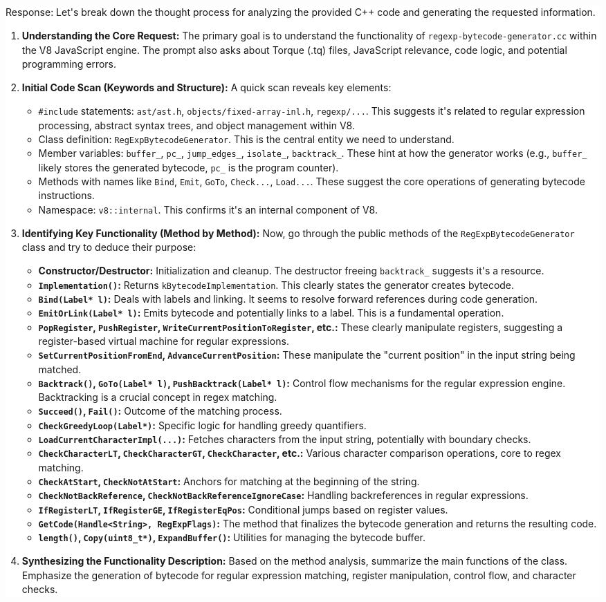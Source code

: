 Response:
Let's break down the thought process for analyzing the provided C++ code and generating the requested information.

1. **Understanding the Core Request:** The primary goal is to understand the functionality of `regexp-bytecode-generator.cc` within the V8 JavaScript engine. The prompt also asks about Torque (.tq) files, JavaScript relevance, code logic, and potential programming errors.

2. **Initial Code Scan (Keywords and Structure):**  A quick scan reveals key elements:
    * `#include` statements:  `ast/ast.h`, `objects/fixed-array-inl.h`, `regexp/...`. This suggests it's related to regular expression processing, abstract syntax trees, and object management within V8.
    * Class definition: `RegExpBytecodeGenerator`. This is the central entity we need to understand.
    * Member variables: `buffer_`, `pc_`, `jump_edges_`, `isolate_`, `backtrack_`. These hint at how the generator works (e.g., `buffer_` likely stores the generated bytecode, `pc_` is the program counter).
    * Methods with names like `Bind`, `Emit`, `GoTo`, `Check...`, `Load...`. These suggest the core operations of generating bytecode instructions.
    * Namespace: `v8::internal`. This confirms it's an internal component of V8.

3. **Identifying Key Functionality (Method by Method):** Now, go through the public methods of the `RegExpBytecodeGenerator` class and try to deduce their purpose:

    * **Constructor/Destructor:**  Initialization and cleanup. The destructor freeing `backtrack_` suggests it's a resource.
    * **`Implementation()`:** Returns `kBytecodeImplementation`. This clearly states the generator creates bytecode.
    * **`Bind(Label* l)`:**  Deals with labels and linking. It seems to resolve forward references during code generation.
    * **`EmitOrLink(Label* l)`:** Emits bytecode and potentially links to a label. This is a fundamental operation.
    * **`PopRegister`, `PushRegister`, `WriteCurrentPositionToRegister`, etc.:** These clearly manipulate registers, suggesting a register-based virtual machine for regular expressions.
    * **`SetCurrentPositionFromEnd`, `AdvanceCurrentPosition`:** These manipulate the "current position" in the input string being matched.
    * **`Backtrack()`, `GoTo(Label* l)`, `PushBacktrack(Label* l)`:** Control flow mechanisms for the regular expression engine. Backtracking is a crucial concept in regex matching.
    * **`Succeed()`, `Fail()`:**  Outcome of the matching process.
    * **`CheckGreedyLoop(Label*)`:**  Specific logic for handling greedy quantifiers.
    * **`LoadCurrentCharacterImpl(...)`:**  Fetches characters from the input string, potentially with boundary checks.
    * **`CheckCharacterLT`, `CheckCharacterGT`, `CheckCharacter`, etc.:**  Various character comparison operations, core to regex matching.
    * **`CheckAtStart`, `CheckNotAtStart`:**  Anchors for matching at the beginning of the string.
    * **`CheckNotBackReference`, `CheckNotBackReferenceIgnoreCase`:** Handling backreferences in regular expressions.
    * **`IfRegisterLT`, `IfRegisterGE`, `IfRegisterEqPos`:** Conditional jumps based on register values.
    * **`GetCode(Handle<String>, RegExpFlags)`:**  The method that finalizes the bytecode generation and returns the resulting code.
    * **`length()`, `Copy(uint8_t*)`, `ExpandBuffer()`:**  Utilities for managing the bytecode buffer.

4. **Synthesizing the Functionality Description:** Based on the method analysis, summarize the main functions of the class. Emphasize the generation of bytecode for regular expression matching, register manipulation, control flow, and character checks.
